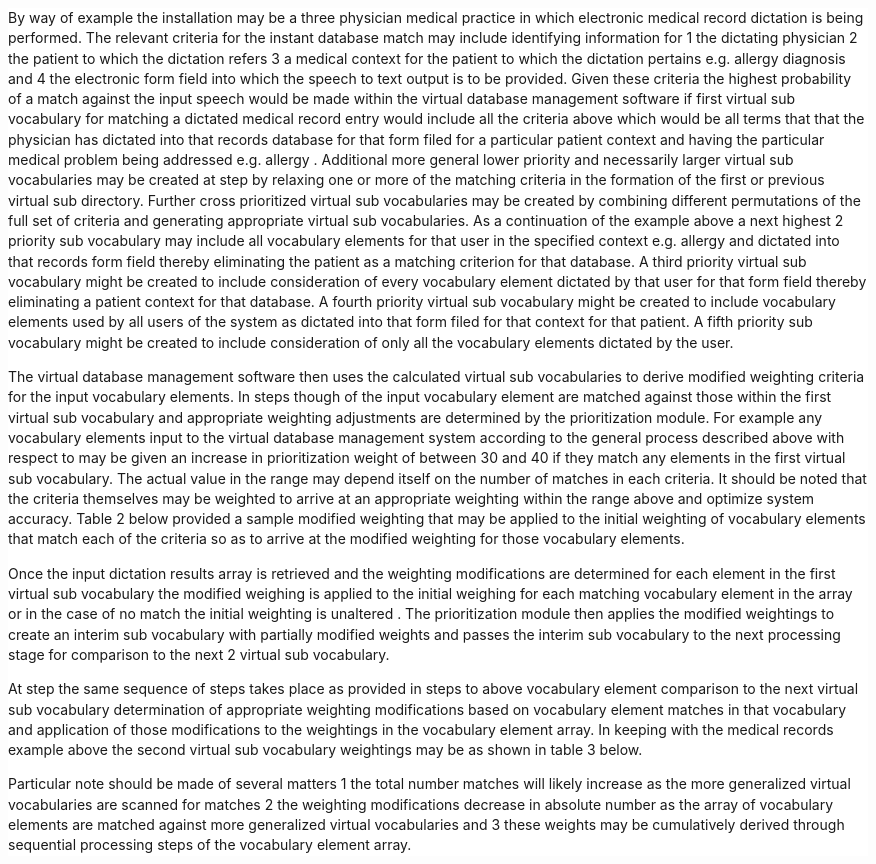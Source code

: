 By way of example the installation may be a three physician medical practice in which electronic medical record dictation is being performed. The relevant criteria for the instant database match may include identifying information for 1 the dictating physician 2 the patient to which the dictation refers 3 a medical context for the patient to which the dictation pertains e.g. allergy diagnosis and 4 the electronic form field into which the speech to text output is to be provided. Given these criteria the highest probability of a match against the input speech would be made within the virtual database management software if first virtual sub vocabulary for matching a dictated medical record entry would include all the criteria above which would be all terms that that the physician has dictated into that records database for that form filed for a particular patient context and having the particular medical problem being addressed e.g. allergy . Additional more general lower priority and necessarily larger virtual sub vocabularies may be created at step by relaxing one or more of the matching criteria in the formation of the first or previous virtual sub directory. Further cross prioritized virtual sub vocabularies may be created by combining different permutations of the full set of criteria and generating appropriate virtual sub vocabularies. As a continuation of the example above a next highest 2 priority sub vocabulary may include all vocabulary elements for that user in the specified context e.g. allergy and dictated into that records form field thereby eliminating the patient as a matching criterion for that database. A third priority virtual sub vocabulary might be created to include consideration of every vocabulary element dictated by that user for that form field thereby eliminating a patient context for that database. A fourth priority virtual sub vocabulary might be created to include vocabulary elements used by all users of the system as dictated into that form filed for that context for that patient. A fifth priority sub vocabulary might be created to include consideration of only all the vocabulary elements dictated by the user.

The virtual database management software then uses the calculated virtual sub vocabularies to derive modified weighting criteria for the input vocabulary elements. In steps though of the input vocabulary element are matched against those within the first virtual sub vocabulary and appropriate weighting adjustments are determined by the prioritization module. For example any vocabulary elements input to the virtual database management system according to the general process described above with respect to may be given an increase in prioritization weight of between 30 and 40 if they match any elements in the first virtual sub vocabulary. The actual value in the range may depend itself on the number of matches in each criteria. It should be noted that the criteria themselves may be weighted to arrive at an appropriate weighting within the range above and optimize system accuracy. Table 2 below provided a sample modified weighting that may be applied to the initial weighting of vocabulary elements that match each of the criteria so as to arrive at the modified weighting for those vocabulary elements.

Once the input dictation results array is retrieved and the weighting modifications are determined for each element in the first virtual sub vocabulary the modified weighing is applied to the initial weighing for each matching vocabulary element in the array or in the case of no match the initial weighting is unaltered . The prioritization module then applies the modified weightings to create an interim sub vocabulary with partially modified weights and passes the interim sub vocabulary to the next processing stage for comparison to the next 2 virtual sub vocabulary.

At step the same sequence of steps takes place as provided in steps to above vocabulary element comparison to the next virtual sub vocabulary determination of appropriate weighting modifications based on vocabulary element matches in that vocabulary and application of those modifications to the weightings in the vocabulary element array. In keeping with the medical records example above the second virtual sub vocabulary weightings may be as shown in table 3 below.

Particular note should be made of several matters 1 the total number matches will likely increase as the more generalized virtual vocabularies are scanned for matches 2 the weighting modifications decrease in absolute number as the array of vocabulary elements are matched against more generalized virtual vocabularies and 3 these weights may be cumulatively derived through sequential processing steps of the vocabulary element array.
